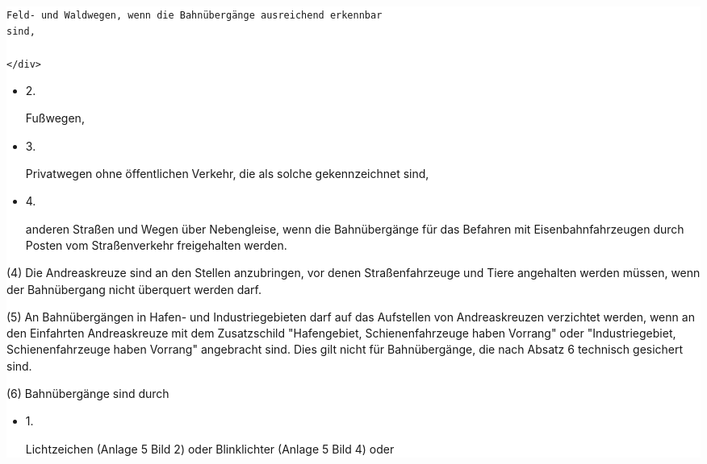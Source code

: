     Feld- und Waldwegen, wenn die Bahnübergänge ausreichend erkennbar
    sind,
    
    </div>

  - 2\.
    
    <div style="">
    
    Fußwegen,
    
    </div>

  - 3\.
    
    <div style="">
    
    Privatwegen ohne öffentlichen Verkehr, die als solche gekennzeichnet
    sind,
    
    </div>

  - 4\.
    
    <div style="">
    
    anderen Straßen und Wegen über Nebengleise, wenn die Bahnübergänge
    für das Befahren mit Eisenbahnfahrzeugen durch Posten vom
    Straßenverkehr freigehalten werden.
    
    </div>

</div>

<div class="jurAbsatz">

(4) Die Andreaskreuze sind an den Stellen anzubringen, vor denen
Straßenfahrzeuge und Tiere angehalten werden müssen, wenn der
Bahnübergang nicht überquert werden darf.

</div>

<div class="jurAbsatz">

(5) An Bahnübergängen in Hafen- und Industriegebieten darf auf das
Aufstellen von Andreaskreuzen verzichtet werden, wenn an den Einfahrten
Andreaskreuze mit dem Zusatzschild "Hafengebiet, Schienenfahrzeuge haben
Vorrang" oder "Industriegebiet, Schienenfahrzeuge haben Vorrang"
angebracht sind. Dies gilt nicht für Bahnübergänge, die nach Absatz 6
technisch gesichert sind.

</div>

<div class="jurAbsatz">

(6) Bahnübergänge sind durch

  - 1\.
    
    <div style="">
    
    Lichtzeichen (Anlage 5 Bild 2) oder Blinklichter (Anlage 5 Bild 4)
    oder
    